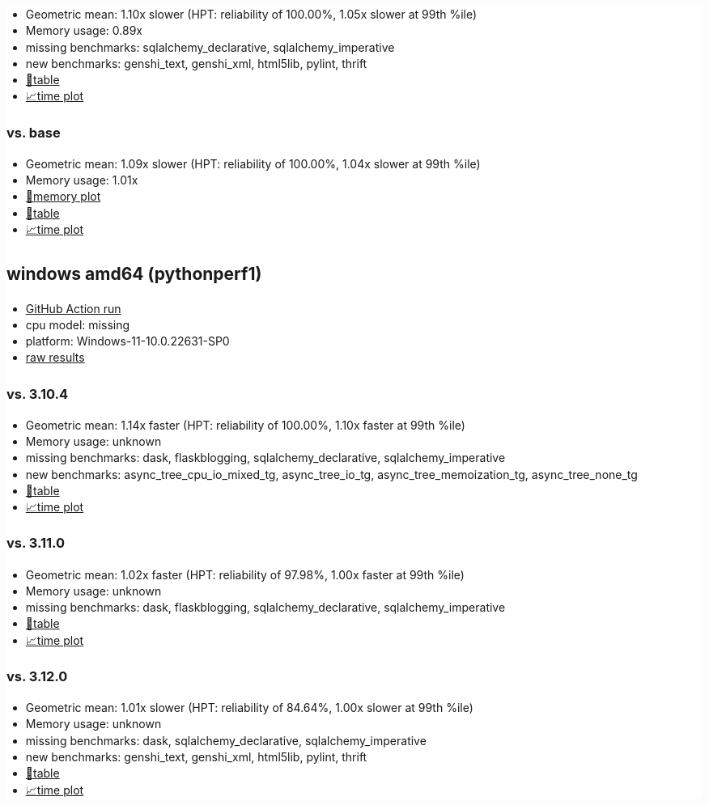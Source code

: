 - Geometric mean: 1.10x slower (HPT: reliability of 100.00%, 1.05x slower at 99th %ile)
- Memory usage: 0.89x
- missing benchmarks: sqlalchemy_declarative, sqlalchemy_imperative
- new benchmarks: genshi_text, genshi_xml, html5lib, pylint, thrift
- [📄table](bm-20240316-pythonperf2-x86_64-python-5e0a070dfe33530756fa-3.13.0a5%2B-5e0a070-vs-3.12.0.md)
- [📈time plot](bm-20240316-pythonperf2-x86_64-python-5e0a070dfe33530756fa-3.13.0a5%2B-5e0a070-vs-3.12.0.png)

### vs. base

- Geometric mean: 1.09x slower (HPT: reliability of 100.00%, 1.04x slower at 99th %ile)
- Memory usage: 1.01x
- [🧠memory plot](bm-20240316-pythonperf2-x86_64-python-5e0a070dfe33530756fa-3.13.0a5%2B-5e0a070-vs-base-mem.png)
- [📄table](bm-20240316-pythonperf2-x86_64-python-5e0a070dfe33530756fa-3.13.0a5%2B-5e0a070-vs-base.md)
- [📈time plot](bm-20240316-pythonperf2-x86_64-python-5e0a070dfe33530756fa-3.13.0a5%2B-5e0a070-vs-base.png)

## windows amd64 (pythonperf1)

- [GitHub Action run](https://github.com/faster-cpython/benchmarking/actions/runs/8311374974)
- cpu model: missing
- platform: Windows-11-10.0.22631-SP0
- [raw results](bm-20240316-pythonperf1-amd64-python-5e0a070dfe33530756fa-3.13.0a5%2B-5e0a070.json)

### vs. 3.10.4

- Geometric mean: 1.14x faster (HPT: reliability of 100.00%, 1.10x faster at 99th %ile)
- Memory usage: unknown
- missing benchmarks: dask, flaskblogging, sqlalchemy_declarative, sqlalchemy_imperative
- new benchmarks: async_tree_cpu_io_mixed_tg, async_tree_io_tg, async_tree_memoization_tg, async_tree_none_tg
- [📄table](bm-20240316-pythonperf1-amd64-python-5e0a070dfe33530756fa-3.13.0a5%2B-5e0a070-vs-3.10.4.md)
- [📈time plot](bm-20240316-pythonperf1-amd64-python-5e0a070dfe33530756fa-3.13.0a5%2B-5e0a070-vs-3.10.4.png)

### vs. 3.11.0

- Geometric mean: 1.02x faster (HPT: reliability of 97.98%, 1.00x faster at 99th %ile)
- Memory usage: unknown
- missing benchmarks: dask, flaskblogging, sqlalchemy_declarative, sqlalchemy_imperative
- [📄table](bm-20240316-pythonperf1-amd64-python-5e0a070dfe33530756fa-3.13.0a5%2B-5e0a070-vs-3.11.0.md)
- [📈time plot](bm-20240316-pythonperf1-amd64-python-5e0a070dfe33530756fa-3.13.0a5%2B-5e0a070-vs-3.11.0.png)

### vs. 3.12.0

- Geometric mean: 1.01x slower (HPT: reliability of 84.64%, 1.00x slower at 99th %ile)
- Memory usage: unknown
- missing benchmarks: dask, sqlalchemy_declarative, sqlalchemy_imperative
- new benchmarks: genshi_text, genshi_xml, html5lib, pylint, thrift
- [📄table](bm-20240316-pythonperf1-amd64-python-5e0a070dfe33530756fa-3.13.0a5%2B-5e0a070-vs-3.12.0.md)
- [📈time plot](bm-20240316-pythonperf1-amd64-python-5e0a070dfe33530756fa-3.13.0a5%2B-5e0a070-vs-3.12.0.png)
